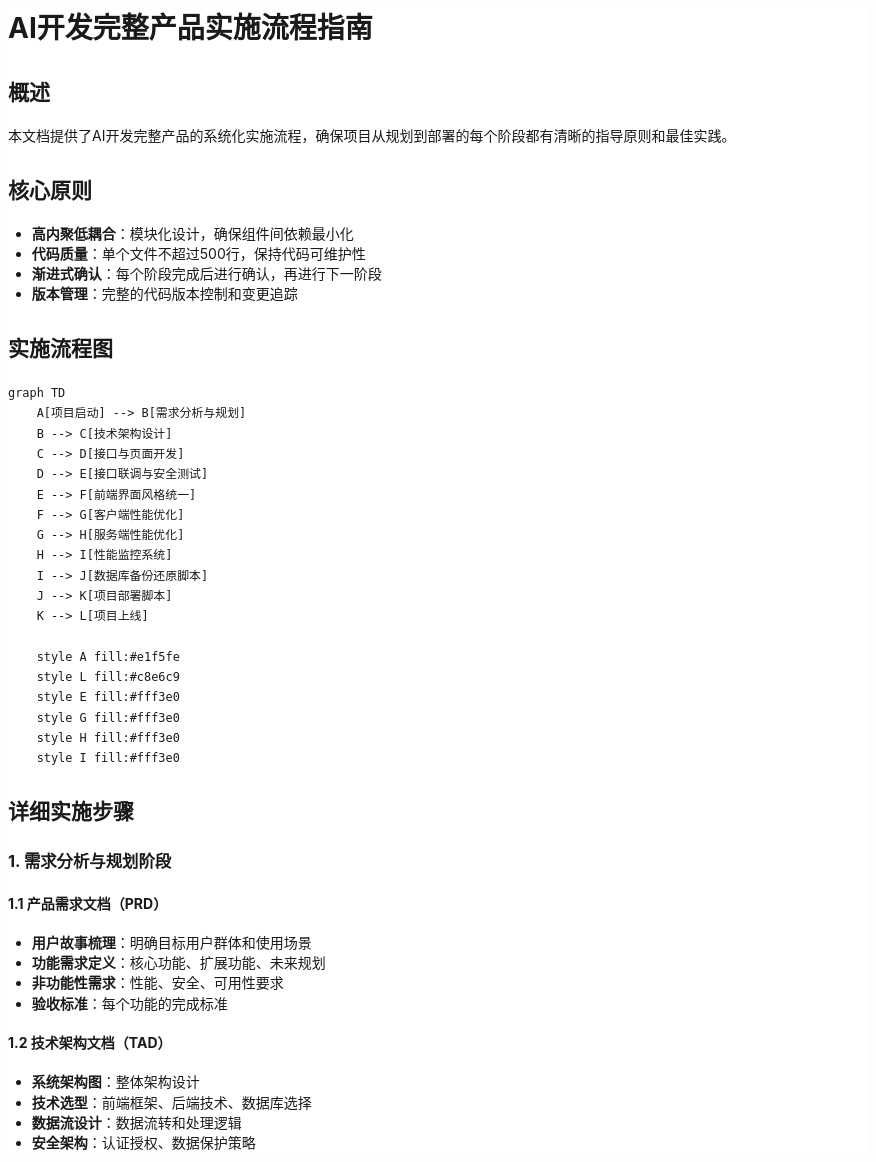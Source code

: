 # AI开发完整产品实施流程指南

## 概述

本文档提供了AI开发完整产品的系统化实施流程，确保项目从规划到部署的每个阶段都有清晰的指导原则和最佳实践。

## 核心原则

- **高内聚低耦合**：模块化设计，确保组件间依赖最小化
- **代码质量**：单个文件不超过500行，保持代码可维护性
- **渐进式确认**：每个阶段完成后进行确认，再进行下一阶段
- **版本管理**：完整的代码版本控制和变更追踪

## 实施流程图

```mermaid
graph TD
    A[项目启动] --> B[需求分析与规划]
    B --> C[技术架构设计]
    C --> D[接口与页面开发]
    D --> E[接口联调与安全测试]
    E --> F[前端界面风格统一]
    F --> G[客户端性能优化]
    G --> H[服务端性能优化]
    H --> I[性能监控系统]
    I --> J[数据库备份还原脚本]
    J --> K[项目部署脚本]
    K --> L[项目上线]
    
    style A fill:#e1f5fe
    style L fill:#c8e6c9
    style E fill:#fff3e0
    style G fill:#fff3e0
    style H fill:#fff3e0
    style I fill:#fff3e0
```

## 详细实施步骤

### 1. 需求分析与规划阶段

#### 1.1 产品需求文档（PRD）
- **用户故事梳理**：明确目标用户群体和使用场景
- **功能需求定义**：核心功能、扩展功能、未来规划
- **非功能性需求**：性能、安全、可用性要求
- **验收标准**：每个功能的完成标准

#### 1.2 技术架构文档（TAD）
- **系统架构图**：整体架构设计
- **技术选型**：前端框架、后端技术、数据库选择
- **数据流设计**：数据流转和处理逻辑
- **安全架构**：认证授权、数据保护策略
